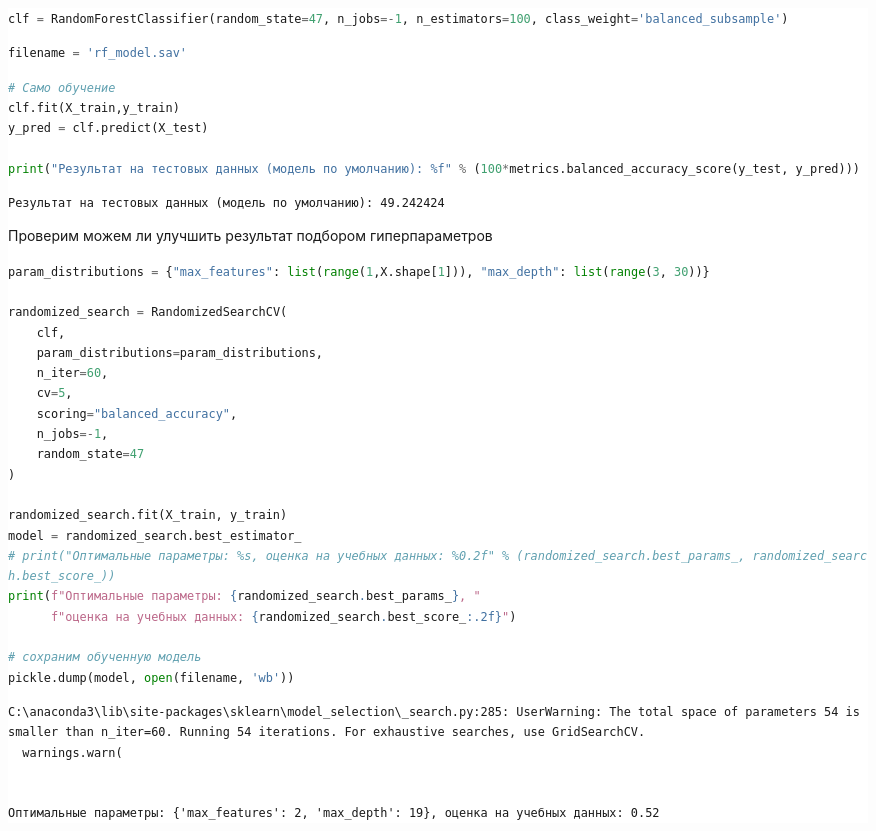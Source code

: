 
```python
clf = RandomForestClassifier(random_state=47, n_jobs=-1, n_estimators=100, class_weight='balanced_subsample')
```


```python
filename = 'rf_model.sav'
```


```python
# Само обучение
clf.fit(X_train,y_train)
y_pred = clf.predict(X_test)

print("Результат на тестовых данных (модель по умолчанию): %f" % (100*metrics.balanced_accuracy_score(y_test, y_pred)))
```

    Результат на тестовых данных (модель по умолчанию): 49.242424
    

Проверим можем ли улучшить результат подбором гиперпараметров


```python
param_distributions = {"max_features": list(range(1,X.shape[1])), "max_depth": list(range(3, 30))}

randomized_search = RandomizedSearchCV(
    clf, 
    param_distributions=param_distributions, 
    n_iter=60, 
    cv=5, 
    scoring="balanced_accuracy", 
    n_jobs=-1, 
    random_state=47
)

randomized_search.fit(X_train, y_train)
model = randomized_search.best_estimator_
# print("Оптимальные параметры: %s, оценка на учебных данных: %0.2f" % (randomized_search.best_params_, randomized_search.best_score_))
print(f"Оптимальные параметры: {randomized_search.best_params_}, "
      f"оценка на учебных данных: {randomized_search.best_score_:.2f}")

# сохраним обученную модель
pickle.dump(model, open(filename, 'wb'))
```

    C:\anaconda3\lib\site-packages\sklearn\model_selection\_search.py:285: UserWarning: The total space of parameters 54 is smaller than n_iter=60. Running 54 iterations. For exhaustive searches, use GridSearchCV.
      warnings.warn(
    

    Оптимальные параметры: {'max_features': 2, 'max_depth': 19}, оценка на учебных данных: 0.52
    